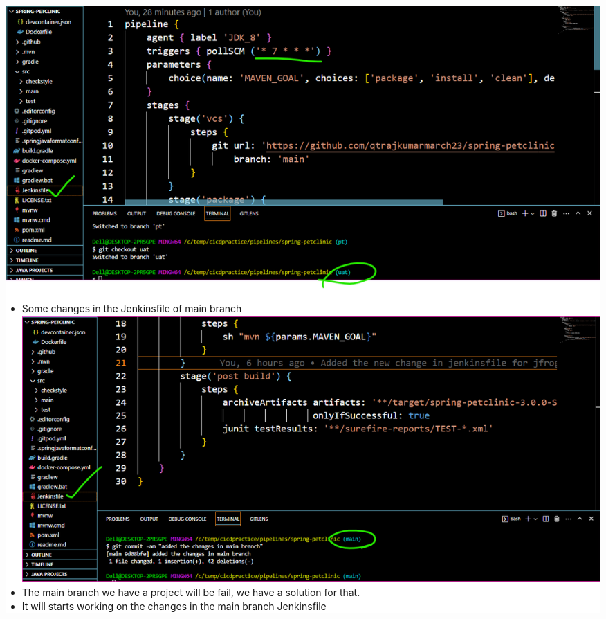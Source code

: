 ![preview](Images/sonar84.png)
* Some changes in the Jenkinsfile of main branch
![preview](Images/sonar85.png)
* The main branch we have a project will be fail, we have a solution for that.
* It will starts working on the changes in the main branch Jenkinsfile